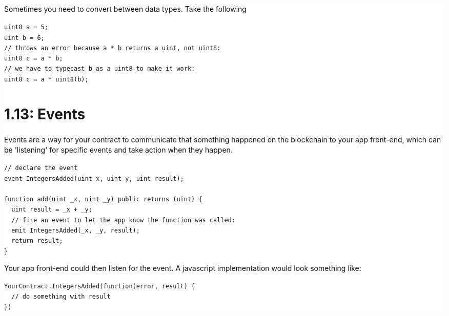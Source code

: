 Sometimes you need to convert between data types. Take the following

```
uint8 a = 5;
uint b = 6;
// throws an error because a * b returns a uint, not uint8:
uint8 c = a * b;
// we have to typecast b as a uint8 to make it work:
uint8 c = a * uint8(b);
```

# 1.13: Events

Events are a way for your contract to communicate that something happened on the blockchain to your app front-end, which can be 'listening' for specific events and take action when they happen.

```
// declare the event
event IntegersAdded(uint x, uint y, uint result);

function add(uint _x, uint _y) public returns (uint) {
  uint result = _x + _y;
  // fire an event to let the app know the function was called:
  emit IntegersAdded(_x, _y, result);
  return result;
}
```

Your app front-end could then listen for the event. A javascript implementation would look something like:

```
YourContract.IntegersAdded(function(error, result) {
  // do something with result
})
```
